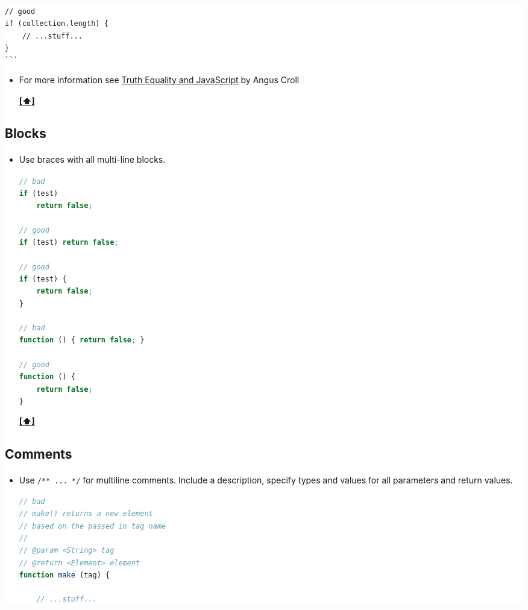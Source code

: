    // good
    if (collection.length) {
        // ...stuff...
    }
    ```

  - For more information see [Truth Equality and JavaScript](http://javascriptweblog.wordpress.com/2011/02/07/truth-equality-and-javascript/#more-2108) by Angus Croll

    **[[⬆]](#TOC)**


## <a name='blocks'>Blocks</a>

  - Use braces with all multi-line blocks.

    ```javascript
    // bad
    if (test)
        return false;

    // good
    if (test) return false;

    // good
    if (test) {
        return false;
    }

    // bad
    function () { return false; }

    // good
    function () {
        return false;
    }
    ```

    **[[⬆]](#TOC)**


## <a name='comments'>Comments</a>

  - Use `/** ... */` for multiline comments. Include a description, specify types and values for all parameters and return values.

    ```javascript
    // bad
    // make() returns a new element
    // based on the passed in tag name
    //
    // @param <String> tag
    // @return <Element> element
    function make (tag) {

        // ...stuff...
